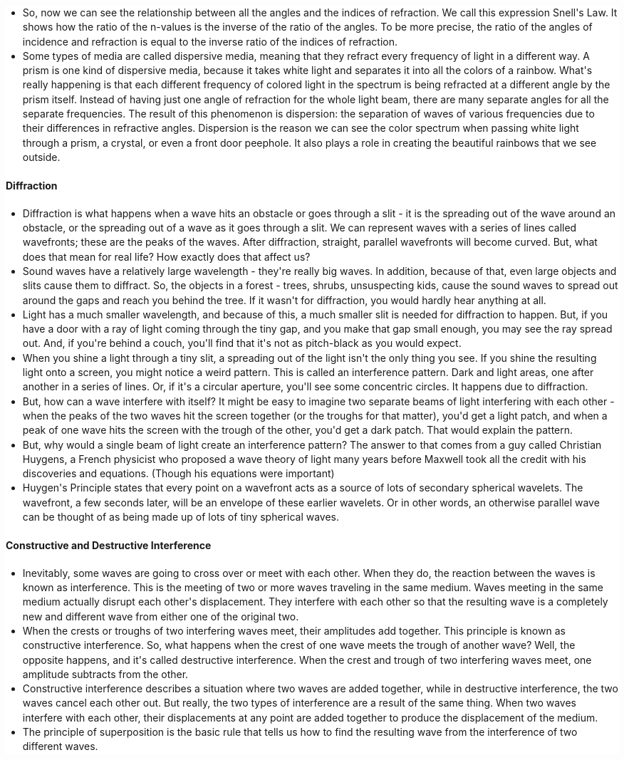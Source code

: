  - So, now we can see the relationship between all the angles and the indices of refraction. We call this expression Snell's Law. It shows how the ratio of the n-values is the inverse of the ratio of the angles. To be more precise, the ratio of the angles of incidence and refraction is equal to the inverse ratio of the indices of refraction.
 - Some types of media are called dispersive media, meaning that they refract every frequency of light in a different way. A prism is one kind of dispersive media, because it takes white light and separates it into all the colors of a rainbow. What's really happening is that each different frequency of colored light in the spectrum is being refracted at a different angle by the prism itself. Instead of having just one angle of refraction for the whole light beam, there are many separate angles for all the separate frequencies. The result of this phenomenon is dispersion: the separation of waves of various frequencies due to their differences in refractive angles. Dispersion is the reason we can see the color spectrum when passing white light through a prism, a crystal, or even a front door peephole. It also plays a role in creating the beautiful rainbows that we see outside.

#### Diffraction
 - Diffraction is what happens when a wave hits an obstacle or goes through a slit - it is the spreading out of the wave around an obstacle, or the spreading out of a wave as it goes through a slit. We can represent waves with a series of lines called wavefronts; these are the peaks of the waves. After diffraction, straight, parallel wavefronts will become curved. But, what does that mean for real life? How exactly does that affect us?
 - Sound waves have a relatively large wavelength - they're really big waves. In addition, because of that, even large objects and slits cause them to diffract. So, the objects in a forest - trees, shrubs, unsuspecting kids, cause the sound waves to spread out around the gaps and reach you behind the tree. If it wasn't for diffraction, you would hardly hear anything at all.
 - Light has a much smaller wavelength, and because of this, a much smaller slit is needed for diffraction to happen. But, if you have a door with a ray of light coming through the tiny gap, and you make that gap small enough, you may see the ray spread out. And, if you're behind a couch, you'll find that it's not as pitch-black as you would expect.
 - When you shine a light through a tiny slit, a spreading out of the light isn't the only thing you see. If you shine the resulting light onto a screen, you might notice a weird pattern. This is called an interference pattern. Dark and light areas, one after another in a series of lines. Or, if it's a circular aperture, you'll see some concentric circles. It happens due to diffraction.
 - But, how can a wave interfere with itself? It might be easy to imagine two separate beams of light interfering with each other - when the peaks of the two waves hit the screen together (or the troughs for that matter), you'd get a light patch, and when a peak of one wave hits the screen with the trough of the other, you'd get a dark patch. That would explain the pattern.
 - But, why would a single beam of light create an interference pattern? The answer to that comes from a guy called Christian Huygens, a French physicist who proposed a wave theory of light many years before Maxwell took all the credit with his discoveries and equations. (Though his equations were important)
 - Huygen's Principle states that every point on a wavefront acts as a source of lots of secondary spherical wavelets. The wavefront, a few seconds later, will be an envelope of these earlier wavelets. Or in other words, an otherwise parallel wave can be thought of as being made up of lots of tiny spherical waves.

#### Constructive and Destructive Interference
 - Inevitably, some waves are going to cross over or meet with each other. When they do, the reaction between the waves is known as interference. This is the meeting of two or more waves traveling in the same medium. Waves meeting in the same medium actually disrupt each other's displacement. They interfere with each other so that the resulting wave is a completely new and different wave from either one of the original two.
 - When the crests or troughs of two interfering waves meet, their amplitudes add together. This principle is known as constructive interference. So, what happens when the crest of one wave meets the trough of another wave? Well, the opposite happens, and it's called destructive interference. When the crest and trough of two interfering waves meet, one amplitude subtracts from the other.
 - Constructive interference describes a situation where two waves are added together, while in destructive interference, the two waves cancel each other out. But really, the two types of interference are a result of the same thing. When two waves interfere with each other, their displacements at any point are added together to produce the displacement of the medium. 
 - The principle of superposition is the basic rule that tells us how to find the resulting wave from the interference of two different waves.

